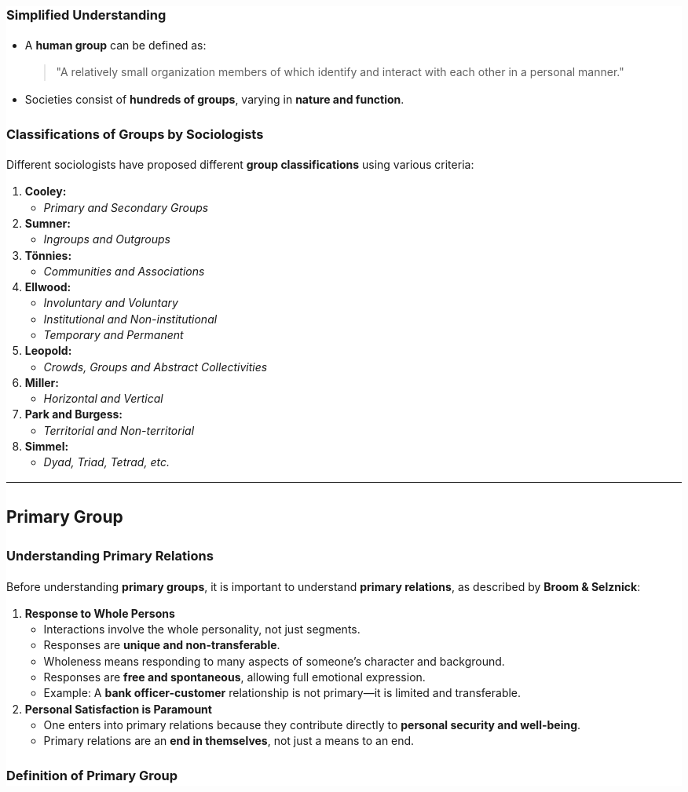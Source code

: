 ### Simplified Understanding

* A **human group** can be defined as:
  > "A relatively small organization members of which identify and interact with each other in a personal manner."
* Societies consist of **hundreds of groups**, varying in **nature and function**.

### Classifications of Groups by Sociologists

Different sociologists have proposed different **group classifications** using various criteria:

1. **Cooley:**  
   * *Primary and Secondary Groups*
2. **Sumner:**  
   * *Ingroups and Outgroups*
3. **Tönnies:**  
   * *Communities and Associations*
4. **Ellwood:**  
   * *Involuntary and Voluntary*  
   * *Institutional and Non-institutional*  
   * *Temporary and Permanent*
5. **Leopold:**  
   * *Crowds, Groups and Abstract Collectivities*
6. **Miller:**  
   * *Horizontal and Vertical*
7. **Park and Burgess:**  
   * *Territorial and Non-territorial*
8. **Simmel:**  
   * *Dyad, Triad, Tetrad, etc.*

---

## **Primary Group**

### Understanding Primary Relations

Before understanding **primary groups**, it is important to understand **primary relations**, as described by **Broom & Selznick**:

1. **Response to Whole Persons**  
   * Interactions involve the whole personality, not just segments.
   * Responses are **unique and non-transferable**.
   * Wholeness means responding to many aspects of someone’s character and background.
   * Responses are **free and spontaneous**, allowing full emotional expression.
   * Example: A **bank officer-customer** relationship is not primary—it is limited and transferable.
2. **Personal Satisfaction is Paramount**  
   * One enters into primary relations because they contribute directly to **personal security and well-being**.
   * Primary relations are an **end in themselves**, not just a means to an end.

### Definition of Primary Group
